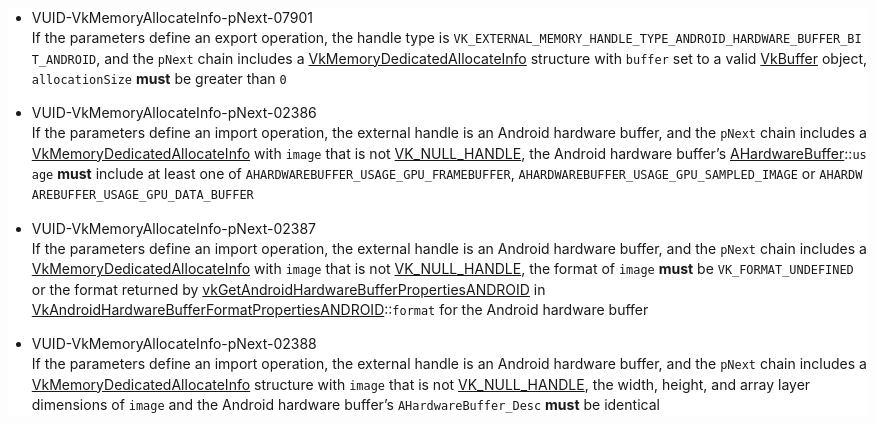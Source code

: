 - <a href="#VUID-VkMemoryAllocateInfo-pNext-07901"
  id="VUID-VkMemoryAllocateInfo-pNext-07901"></a>
  VUID-VkMemoryAllocateInfo-pNext-07901  
  If the parameters define an export operation, the handle type is
  `VK_EXTERNAL_MEMORY_HANDLE_TYPE_ANDROID_HARDWARE_BUFFER_BIT_ANDROID`,
  and the `pNext` chain includes a
  [VkMemoryDedicatedAllocateInfo](https://registry.khronos.org/vulkan/specs/1.3-extensions/man/html/VkMemoryDedicatedAllocateInfo.html)
  structure with `buffer` set to a valid [VkBuffer](https://registry.khronos.org/vulkan/specs/1.3-extensions/man/html/VkBuffer.html)
  object, `allocationSize` **must** be greater than `0`

- <a href="#VUID-VkMemoryAllocateInfo-pNext-02386"
  id="VUID-VkMemoryAllocateInfo-pNext-02386"></a>
  VUID-VkMemoryAllocateInfo-pNext-02386  
  If the parameters define an import operation, the external handle is
  an Android hardware buffer, and the `pNext` chain includes a
  [VkMemoryDedicatedAllocateInfo](https://registry.khronos.org/vulkan/specs/1.3-extensions/man/html/VkMemoryDedicatedAllocateInfo.html)
  with `image` that is not [VK_NULL_HANDLE](https://registry.khronos.org/vulkan/specs/1.3-extensions/man/html/VK_NULL_HANDLE.html), the
  Android hardware buffer’s
  [AHardwareBuffer](https://registry.khronos.org/vulkan/specs/1.3-extensions/man/html/AHardwareBuffer.html)::`usage` **must** include at
  least one of `AHARDWAREBUFFER_USAGE_GPU_FRAMEBUFFER`,
  `AHARDWAREBUFFER_USAGE_GPU_SAMPLED_IMAGE` or
  `AHARDWAREBUFFER_USAGE_GPU_DATA_BUFFER`

- <a href="#VUID-VkMemoryAllocateInfo-pNext-02387"
  id="VUID-VkMemoryAllocateInfo-pNext-02387"></a>
  VUID-VkMemoryAllocateInfo-pNext-02387  
  If the parameters define an import operation, the external handle is
  an Android hardware buffer, and the `pNext` chain includes a
  [VkMemoryDedicatedAllocateInfo](https://registry.khronos.org/vulkan/specs/1.3-extensions/man/html/VkMemoryDedicatedAllocateInfo.html)
  with `image` that is not [VK_NULL_HANDLE](https://registry.khronos.org/vulkan/specs/1.3-extensions/man/html/VK_NULL_HANDLE.html), the
  format of `image` **must** be `VK_FORMAT_UNDEFINED` or the format
  returned by
  [vkGetAndroidHardwareBufferPropertiesANDROID](https://registry.khronos.org/vulkan/specs/1.3-extensions/man/html/vkGetAndroidHardwareBufferPropertiesANDROID.html)
  in
  [VkAndroidHardwareBufferFormatPropertiesANDROID](https://registry.khronos.org/vulkan/specs/1.3-extensions/man/html/VkAndroidHardwareBufferFormatPropertiesANDROID.html)::`format`
  for the Android hardware buffer

- <a href="#VUID-VkMemoryAllocateInfo-pNext-02388"
  id="VUID-VkMemoryAllocateInfo-pNext-02388"></a>
  VUID-VkMemoryAllocateInfo-pNext-02388  
  If the parameters define an import operation, the external handle is
  an Android hardware buffer, and the `pNext` chain includes a
  [VkMemoryDedicatedAllocateInfo](https://registry.khronos.org/vulkan/specs/1.3-extensions/man/html/VkMemoryDedicatedAllocateInfo.html)
  structure with `image` that is not
  [VK_NULL_HANDLE](https://registry.khronos.org/vulkan/specs/1.3-extensions/man/html/VK_NULL_HANDLE.html), the width, height, and array
  layer dimensions of `image` and the Android hardware buffer’s
  `AHardwareBuffer_Desc` **must** be identical
